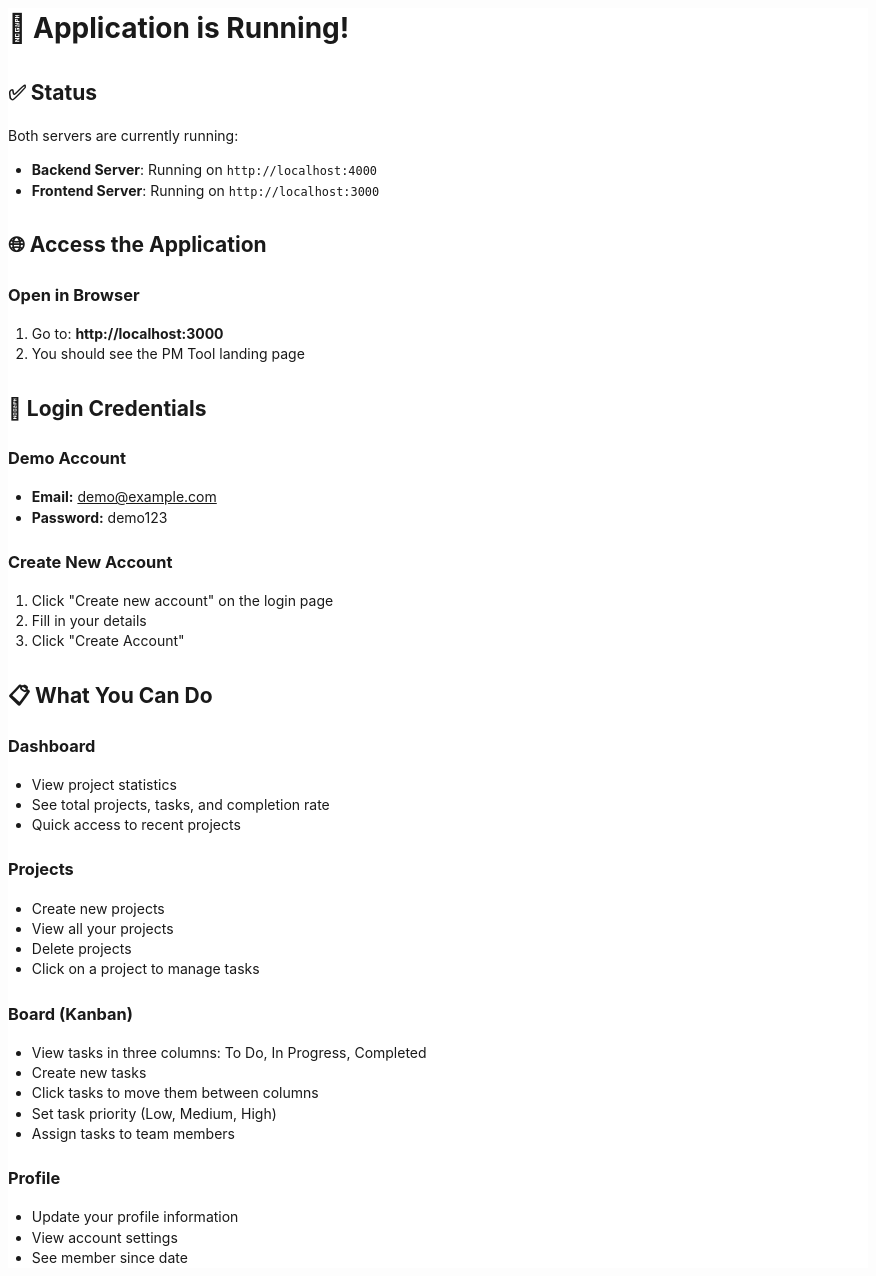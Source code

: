 # 🎯 Application is Running!

## ✅ Status

Both servers are currently running:

- **Backend Server**: Running on `http://localhost:4000`
- **Frontend Server**: Running on `http://localhost:3000`

## 🌐 Access the Application

### Open in Browser
1. Go to: **http://localhost:3000**
2. You should see the PM Tool landing page

## 🔐 Login Credentials

### Demo Account
- **Email:** demo@example.com
- **Password:** demo123

### Create New Account
1. Click "Create new account" on the login page
2. Fill in your details
3. Click "Create Account"

## 📋 What You Can Do

### Dashboard
- View project statistics
- See total projects, tasks, and completion rate
- Quick access to recent projects

### Projects
- Create new projects
- View all your projects
- Delete projects
- Click on a project to manage tasks

### Board (Kanban)
- View tasks in three columns: To Do, In Progress, Completed
- Create new tasks
- Click tasks to move them between columns
- Set task priority (Low, Medium, High)
- Assign tasks to team members

### Profile
- Update your profile information
- View account settings
- See member since date
